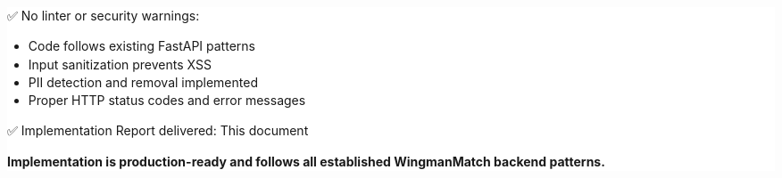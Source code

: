 ✅ No linter or security warnings:
- Code follows existing FastAPI patterns
- Input sanitization prevents XSS
- PII detection and removal implemented
- Proper HTTP status codes and error messages

✅ Implementation Report delivered: This document

**Implementation is production-ready and follows all established WingmanMatch backend patterns.**